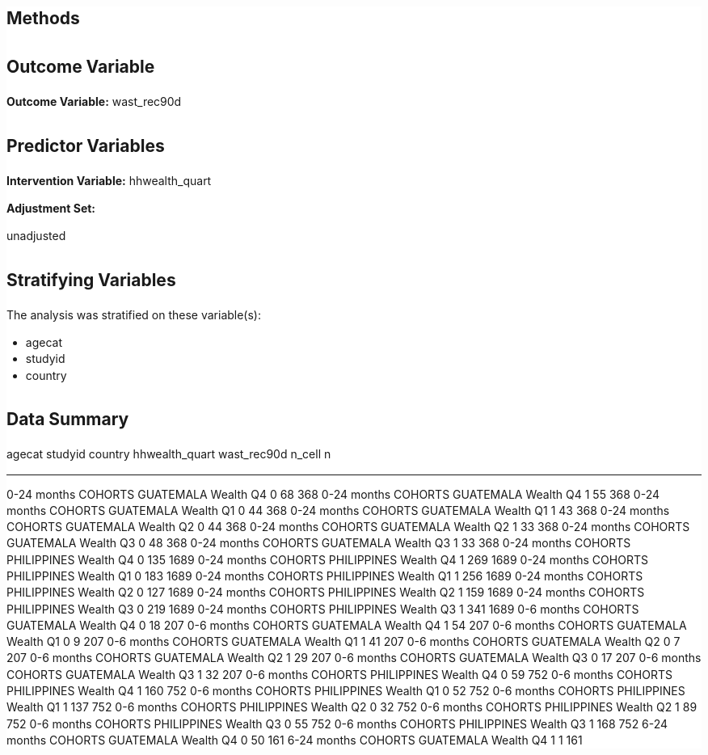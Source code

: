





## Methods
## Outcome Variable

**Outcome Variable:** wast_rec90d

## Predictor Variables

**Intervention Variable:** hhwealth_quart

**Adjustment Set:**

unadjusted

## Stratifying Variables

The analysis was stratified on these variable(s):

* agecat
* studyid
* country

## Data Summary

agecat        studyid   country       hhwealth_quart    wast_rec90d   n_cell      n
------------  --------  ------------  ---------------  ------------  -------  -----
0-24 months   COHORTS   GUATEMALA     Wealth Q4                   0       68    368
0-24 months   COHORTS   GUATEMALA     Wealth Q4                   1       55    368
0-24 months   COHORTS   GUATEMALA     Wealth Q1                   0       44    368
0-24 months   COHORTS   GUATEMALA     Wealth Q1                   1       43    368
0-24 months   COHORTS   GUATEMALA     Wealth Q2                   0       44    368
0-24 months   COHORTS   GUATEMALA     Wealth Q2                   1       33    368
0-24 months   COHORTS   GUATEMALA     Wealth Q3                   0       48    368
0-24 months   COHORTS   GUATEMALA     Wealth Q3                   1       33    368
0-24 months   COHORTS   PHILIPPINES   Wealth Q4                   0      135   1689
0-24 months   COHORTS   PHILIPPINES   Wealth Q4                   1      269   1689
0-24 months   COHORTS   PHILIPPINES   Wealth Q1                   0      183   1689
0-24 months   COHORTS   PHILIPPINES   Wealth Q1                   1      256   1689
0-24 months   COHORTS   PHILIPPINES   Wealth Q2                   0      127   1689
0-24 months   COHORTS   PHILIPPINES   Wealth Q2                   1      159   1689
0-24 months   COHORTS   PHILIPPINES   Wealth Q3                   0      219   1689
0-24 months   COHORTS   PHILIPPINES   Wealth Q3                   1      341   1689
0-6 months    COHORTS   GUATEMALA     Wealth Q4                   0       18    207
0-6 months    COHORTS   GUATEMALA     Wealth Q4                   1       54    207
0-6 months    COHORTS   GUATEMALA     Wealth Q1                   0        9    207
0-6 months    COHORTS   GUATEMALA     Wealth Q1                   1       41    207
0-6 months    COHORTS   GUATEMALA     Wealth Q2                   0        7    207
0-6 months    COHORTS   GUATEMALA     Wealth Q2                   1       29    207
0-6 months    COHORTS   GUATEMALA     Wealth Q3                   0       17    207
0-6 months    COHORTS   GUATEMALA     Wealth Q3                   1       32    207
0-6 months    COHORTS   PHILIPPINES   Wealth Q4                   0       59    752
0-6 months    COHORTS   PHILIPPINES   Wealth Q4                   1      160    752
0-6 months    COHORTS   PHILIPPINES   Wealth Q1                   0       52    752
0-6 months    COHORTS   PHILIPPINES   Wealth Q1                   1      137    752
0-6 months    COHORTS   PHILIPPINES   Wealth Q2                   0       32    752
0-6 months    COHORTS   PHILIPPINES   Wealth Q2                   1       89    752
0-6 months    COHORTS   PHILIPPINES   Wealth Q3                   0       55    752
0-6 months    COHORTS   PHILIPPINES   Wealth Q3                   1      168    752
6-24 months   COHORTS   GUATEMALA     Wealth Q4                   0       50    161
6-24 months   COHORTS   GUATEMALA     Wealth Q4                   1        1    161